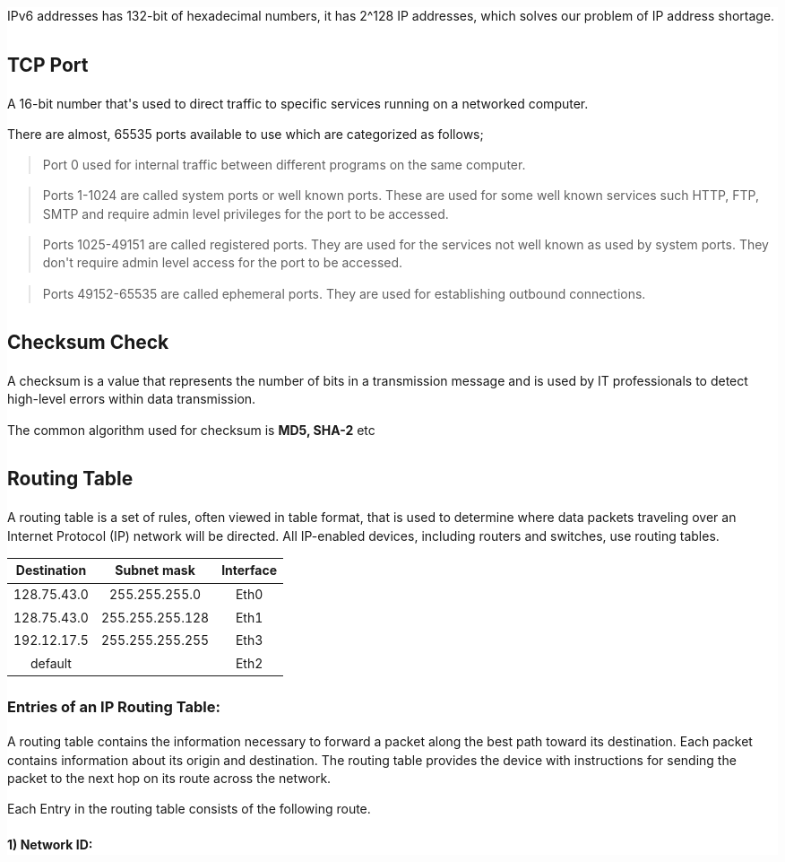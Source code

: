   IPv6 addresses has 132-bit of hexadecimal numbers, it has 2^128 IP addresses, which solves our problem of IP address shortage.

## **TCP Port**

  A 16-bit number that's used to direct traffic to specific services running on a networked computer.

  There are almost, 65535 ports available to use which are categorized as follows;

  > Port 0 used for internal traffic between different programs on the same computer.

  > Ports 1-1024 are called system ports or well known ports. These are used for some well known services such HTTP, FTP, SMTP and require admin level privileges for the port to be accessed.

  > Ports 1025-49151 are called registered ports. They are used for the services not well known as used by system ports. They don't require admin level access for the port to be accessed.

  > Ports 49152-65535 are called ephemeral ports. They are used for establishing outbound connections.

## **Checksum Check**

  A checksum is a value that represents the number of bits in a transmission message and is used by IT professionals to detect high-level errors within data transmission.

  The common algorithm used for checksum is **MD5, SHA-2** etc

## **Routing Table**

  A routing table is a set of rules, often viewed in table format, that is used to determine where data packets traveling over an Internet Protocol (IP) network will be directed. All IP-enabled devices, including routers and switches, use routing tables.

  | Destination |   Subnet mask   | Interface |
  | :---------: | :-------------: | :-------: |
  | 128.75.43.0 |  255.255.255.0  |   Eth0    |
  | 128.75.43.0 | 255.255.255.128 |   Eth1    |
  | 192.12.17.5 | 255.255.255.255 |   Eth3    |
  |   default   |                 |   Eth2    |


### Entries of an IP Routing Table:

  A routing table contains the information necessary to forward a packet along the best path toward its destination. Each packet contains information about its origin and destination. The routing table provides the device with instructions for sending the packet to the next hop on its route across the network.

  Each Entry in the routing table consists of the following route.

#### 1) Network ID:
